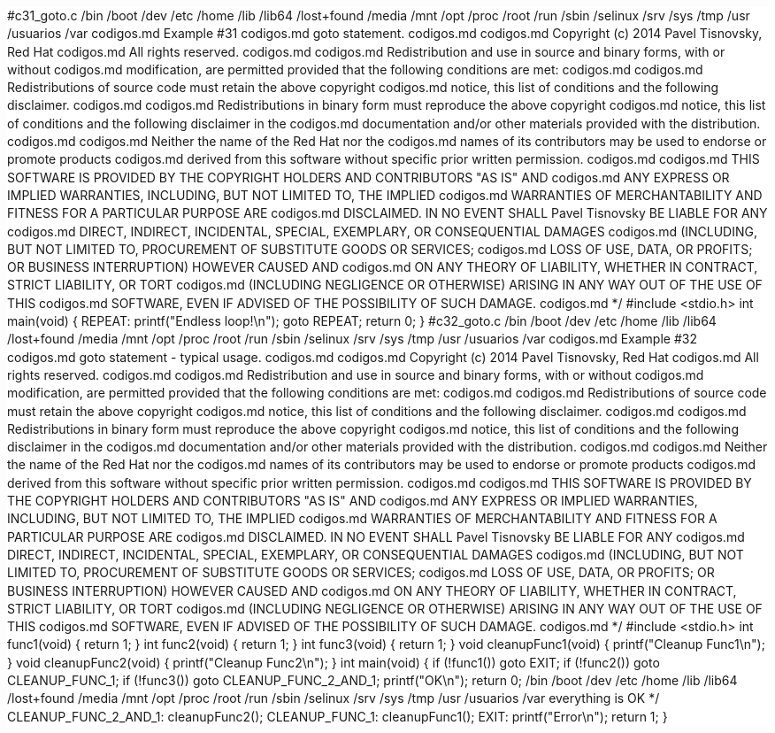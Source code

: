 #c31_goto.c /bin /boot /dev /etc /home /lib /lib64 /lost+found /media /mnt /opt /proc /root /run /sbin /selinux /srv /sys /tmp /usr /usuarios /var codigos.md Example #31 codigos.md goto statement. codigos.md codigos.md Copyright (c) 2014 Pavel Tisnovsky, Red Hat codigos.md All rights reserved. codigos.md codigos.md Redistribution and use in source and binary forms, with or without codigos.md modification, are permitted provided that the following conditions are met: codigos.md codigos.md Redistributions of source code must retain the above copyright codigos.md notice, this list of conditions and the following disclaimer. codigos.md codigos.md Redistributions in binary form must reproduce the above copyright codigos.md notice, this list of conditions and the following disclaimer in the codigos.md documentation and/or other materials provided with the distribution. codigos.md codigos.md Neither the name of the Red Hat nor the codigos.md names of its contributors may be used to endorse or promote products codigos.md derived from this software without specific prior written permission. codigos.md codigos.md THIS SOFTWARE IS PROVIDED BY THE COPYRIGHT HOLDERS AND CONTRIBUTORS "AS IS" AND codigos.md ANY EXPRESS OR IMPLIED WARRANTIES, INCLUDING, BUT NOT LIMITED TO, THE IMPLIED codigos.md WARRANTIES OF MERCHANTABILITY AND FITNESS FOR A PARTICULAR PURPOSE ARE codigos.md DISCLAIMED. IN NO EVENT SHALL Pavel Tisnovsky BE LIABLE FOR ANY codigos.md DIRECT, INDIRECT, INCIDENTAL, SPECIAL, EXEMPLARY, OR CONSEQUENTIAL DAMAGES codigos.md (INCLUDING, BUT NOT LIMITED TO, PROCUREMENT OF SUBSTITUTE GOODS OR SERVICES; codigos.md LOSS OF USE, DATA, OR PROFITS; OR BUSINESS INTERRUPTION) HOWEVER CAUSED AND codigos.md ON ANY THEORY OF LIABILITY, WHETHER IN CONTRACT, STRICT LIABILITY, OR TORT codigos.md (INCLUDING NEGLIGENCE OR OTHERWISE) ARISING IN ANY WAY OUT OF THE USE OF THIS codigos.md SOFTWARE, EVEN IF ADVISED OF THE POSSIBILITY OF SUCH DAMAGE. codigos.md */ #include <stdio.h> int main(void) { REPEAT: printf("Endless loop!\n"); goto REPEAT; return 0; }
#c32_goto.c /bin /boot /dev /etc /home /lib /lib64 /lost+found /media /mnt /opt /proc /root /run /sbin /selinux /srv /sys /tmp /usr /usuarios /var codigos.md Example #32 codigos.md goto statement - typical usage. codigos.md codigos.md Copyright (c) 2014 Pavel Tisnovsky, Red Hat codigos.md All rights reserved. codigos.md codigos.md Redistribution and use in source and binary forms, with or without codigos.md modification, are permitted provided that the following conditions are met: codigos.md codigos.md Redistributions of source code must retain the above copyright codigos.md notice, this list of conditions and the following disclaimer. codigos.md codigos.md Redistributions in binary form must reproduce the above copyright codigos.md notice, this list of conditions and the following disclaimer in the codigos.md documentation and/or other materials provided with the distribution. codigos.md codigos.md Neither the name of the Red Hat nor the codigos.md names of its contributors may be used to endorse or promote products codigos.md derived from this software without specific prior written permission. codigos.md codigos.md THIS SOFTWARE IS PROVIDED BY THE COPYRIGHT HOLDERS AND CONTRIBUTORS "AS IS" AND codigos.md ANY EXPRESS OR IMPLIED WARRANTIES, INCLUDING, BUT NOT LIMITED TO, THE IMPLIED codigos.md WARRANTIES OF MERCHANTABILITY AND FITNESS FOR A PARTICULAR PURPOSE ARE codigos.md DISCLAIMED. IN NO EVENT SHALL Pavel Tisnovsky BE LIABLE FOR ANY codigos.md DIRECT, INDIRECT, INCIDENTAL, SPECIAL, EXEMPLARY, OR CONSEQUENTIAL DAMAGES codigos.md (INCLUDING, BUT NOT LIMITED TO, PROCUREMENT OF SUBSTITUTE GOODS OR SERVICES; codigos.md LOSS OF USE, DATA, OR PROFITS; OR BUSINESS INTERRUPTION) HOWEVER CAUSED AND codigos.md ON ANY THEORY OF LIABILITY, WHETHER IN CONTRACT, STRICT LIABILITY, OR TORT codigos.md (INCLUDING NEGLIGENCE OR OTHERWISE) ARISING IN ANY WAY OUT OF THE USE OF THIS codigos.md SOFTWARE, EVEN IF ADVISED OF THE POSSIBILITY OF SUCH DAMAGE. codigos.md */ #include <stdio.h> int func1(void) { return 1; } int func2(void) { return 1; } int func3(void) { return 1; } void cleanupFunc1(void) { printf("Cleanup Func1\n"); } void cleanupFunc2(void) { printf("Cleanup Func2\n"); } int main(void) { if (!func1()) goto EXIT; if (!func2()) goto CLEANUP_FUNC_1; if (!func3()) goto CLEANUP_FUNC_2_AND_1; printf("OK\n"); return 0; /bin /boot /dev /etc /home /lib /lib64 /lost+found /media /mnt /opt /proc /root /run /sbin /selinux /srv /sys /tmp /usr /usuarios /var everything is OK */ CLEANUP_FUNC_2_AND_1: cleanupFunc2(); CLEANUP_FUNC_1: cleanupFunc1(); EXIT: printf("Error\n"); return 1; }